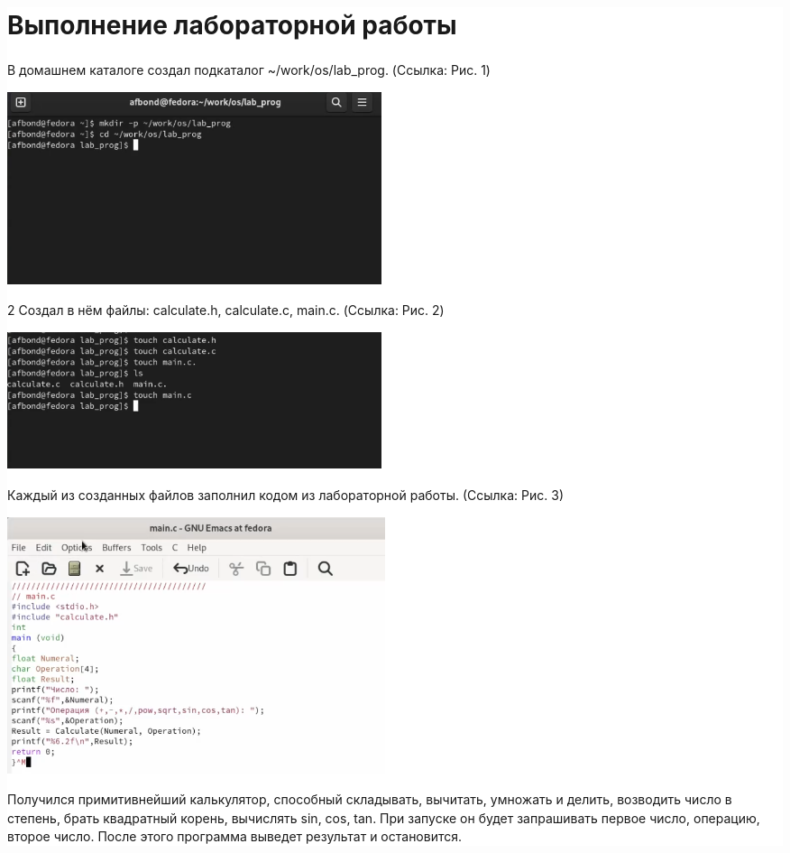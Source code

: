 
# Выполнение лабораторной работы

В домашнем каталоге создал подкаталог ~/work/os/lab_prog. (Ссылка: Рис. 1)
 
![Процесс создания директорий в терминале](image/1.png)
 
2 Создал в нём файлы: calculate.h, calculate.c, main.c. (Ссылка: Рис. 2)

![Процесс создания необходимых файлов в терминале](image/2.png)
 
Каждый из созданных файлов заполнил кодом из лабораторной работы. (Ссылка: Рис. 3)

![Фрагмент одного из заполненных файлов](image/3.png)
 
Получился примитивнейший калькулятор, способный складывать, вычитать, умножать и делить, возводить число в степень, брать квадратный корень, вычислять sin, cos, tan. При запуске он будет запрашивать первое число, операцию, второе число. После этого программа выведет результат и остановится.
